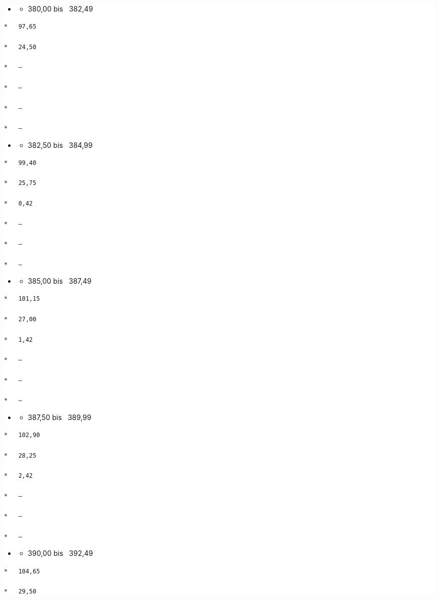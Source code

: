 
*    *   380,00 bis   382,49

    *   97,65

    *   24,50

    *   –

    *   –

    *   –

    *   –


*    *   382,50 bis   384,99

    *   99,40

    *   25,75

    *   0,42

    *   –

    *   –

    *   –


*    *   385,00 bis   387,49

    *   101,15

    *   27,00

    *   1,42

    *   –

    *   –

    *   –


*    *   387,50 bis   389,99

    *   102,90

    *   28,25

    *   2,42

    *   –

    *   –

    *   –


*    *   390,00 bis   392,49

    *   104,65

    *   29,50
